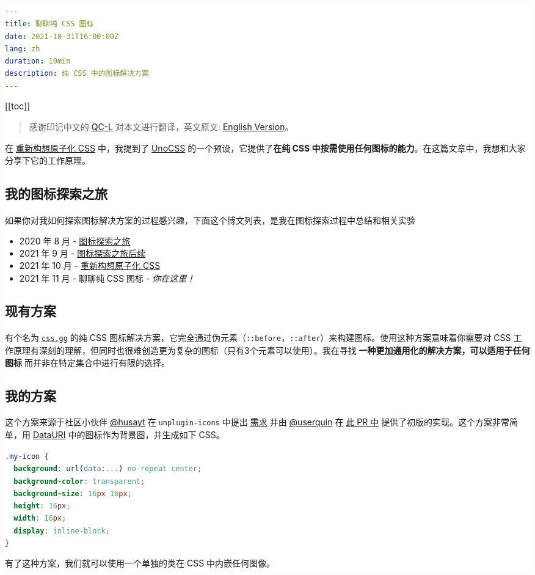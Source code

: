 ```yaml
---
title: 聊聊纯 CSS 图标
date: 2021-10-31T16:00:00Z
lang: zh
duration: 10min
description: 纯 CSS 中的图标解决方案
---
```


[[toc]]

> 感谢印记中文的 [QC-L](https://github.com/QC-L) 对本文进行翻译，英文原文: [English Version](/posts/icons-in-pure-css)。

在 [重新构想原子化 CSS](/posts/reimagine-atomic-css#pure-css-icons) 中，我提到了 [UnoCSS](https://github.com/antfu/unocss) 的一个预设，它提供了**在纯 CSS 中按需使用任何图标的能力**。在这篇文章中，我想和大家分享下它的工作原理。

## 我的图标探索之旅

如果你对我如何探索图标解决方案的过程感兴趣，下面这个博文列表，是我在图标探索过程中总结和相关实验

- 2020 年 8 月 - [图标探索之旅](/posts/journey-with-icons)
- 2021 年 9 月 - [图标探索之旅后续](/posts/journey-with-icons-continues)
- 2021 年 10 月 - [重新构想原子化 CSS](/posts/reimagine-atomic-css-zh)
- 2021 年 11 月 - 聊聊纯 CSS 图标 - *你在这里！*

## 现有方案

有个名为 [`css.gg`](https://github.com/astrit/css.gg) 的纯 CSS 图标解决方案，它完全通过伪元素（`::before`，`::after`）来构建图标。使用这种方案意味着你需要对 CSS 工作原理有深刻的理解，但同时也很难创造更为复杂的图标（只有3个元素可以使用）。我在寻找 **一种更加通用化的解决方案，可以适用于任何图标** 而并非在特定集合中进行有限的选择。

## 我的方案

这个方案来源于社区小伙伴 [@husayt](https://github.com/husayt) 在 `unplugin-icons` 中提出 [需求](https://github.com/antfu/unplugin-icons/issues/88) 并由 [@userquin](https://github.com/userquin) 在 [此 PR 中](https://github.com/antfu/unplugin-icons/pull/90) 提供了初版的实现。这个方案非常简单，用 [DataURI](https://developer.mozilla.org/en-US/docs/Web/HTTP/Basics_of_HTTP/Data_URIs) 中的图标作为背景图，并生成如下 CSS。

```css
.my-icon {
  background: url(data:...) no-repeat center;
  background-color: transparent;
  background-size: 16px 16px;
  height: 16px;
  width: 16px;
  display: inline-block;
}
```

有了这种方案，我们就可以使用一个单独的类在 CSS 中内嵌任何图像。

<div grid="~ cols-2">
